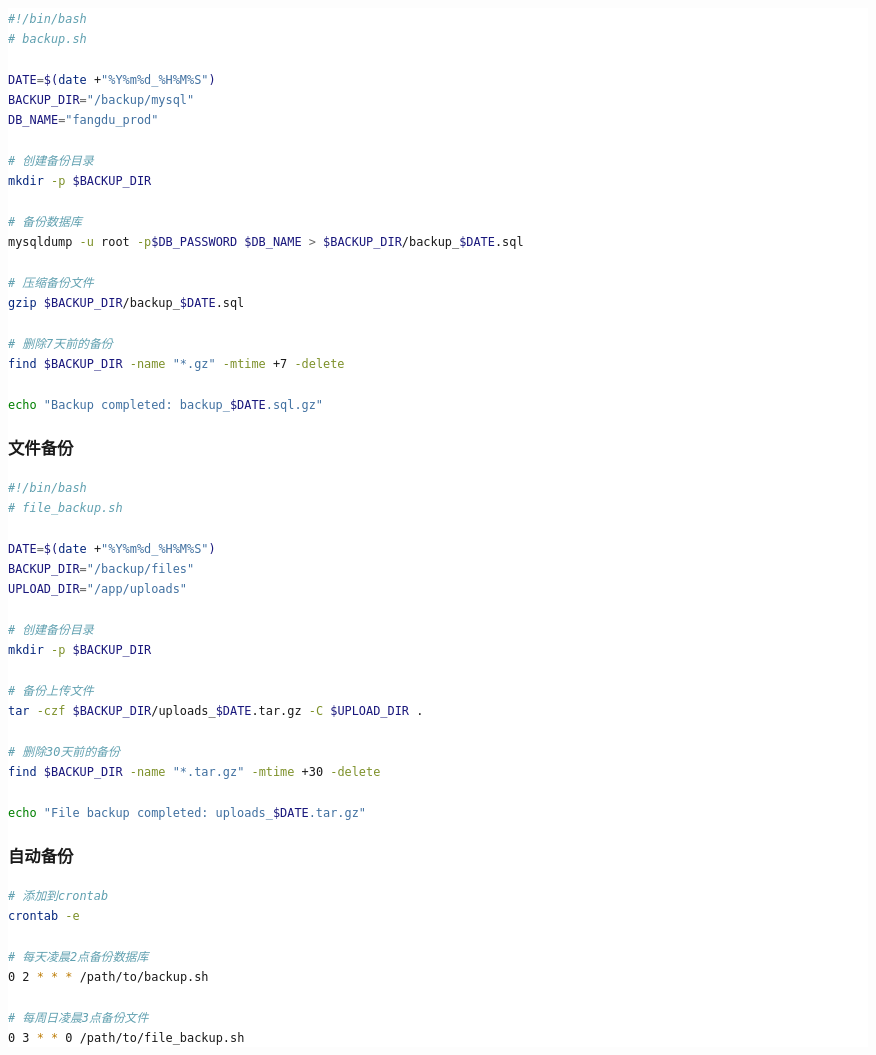 ```bash
#!/bin/bash
# backup.sh

DATE=$(date +"%Y%m%d_%H%M%S")
BACKUP_DIR="/backup/mysql"
DB_NAME="fangdu_prod"

# 创建备份目录
mkdir -p $BACKUP_DIR

# 备份数据库
mysqldump -u root -p$DB_PASSWORD $DB_NAME > $BACKUP_DIR/backup_$DATE.sql

# 压缩备份文件
gzip $BACKUP_DIR/backup_$DATE.sql

# 删除7天前的备份
find $BACKUP_DIR -name "*.gz" -mtime +7 -delete

echo "Backup completed: backup_$DATE.sql.gz"
```

### 文件备份

```bash
#!/bin/bash
# file_backup.sh

DATE=$(date +"%Y%m%d_%H%M%S")
BACKUP_DIR="/backup/files"
UPLOAD_DIR="/app/uploads"

# 创建备份目录
mkdir -p $BACKUP_DIR

# 备份上传文件
tar -czf $BACKUP_DIR/uploads_$DATE.tar.gz -C $UPLOAD_DIR .

# 删除30天前的备份
find $BACKUP_DIR -name "*.tar.gz" -mtime +30 -delete

echo "File backup completed: uploads_$DATE.tar.gz"
```

### 自动备份

```bash
# 添加到crontab
crontab -e

# 每天凌晨2点备份数据库
0 2 * * * /path/to/backup.sh

# 每周日凌晨3点备份文件
0 3 * * 0 /path/to/file_backup.sh
```
